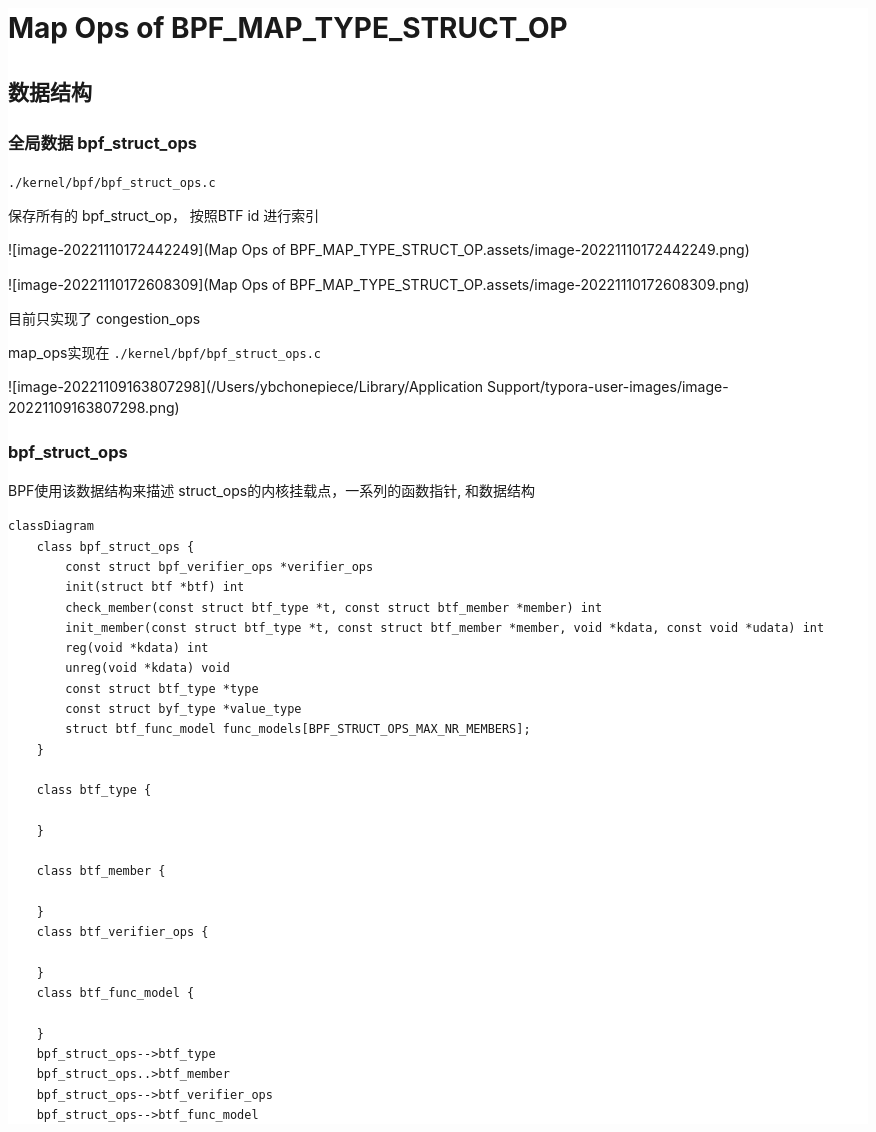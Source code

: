 # Map Ops of BPF_MAP_TYPE_STRUCT_OP 

## 数据结构

### 全局数据 bpf_struct_ops 

`./kernel/bpf/bpf_struct_ops.c` 

保存所有的 bpf_struct_op， 按照BTF id 进行索引

![image-20221110172442249](Map Ops of BPF_MAP_TYPE_STRUCT_OP.assets/image-20221110172442249.png)

![image-20221110172608309](Map Ops of BPF_MAP_TYPE_STRUCT_OP.assets/image-20221110172608309.png)

目前只实现了 congestion_ops

map_ops实现在 `./kernel/bpf/bpf_struct_ops.c`

![image-20221109163807298](/Users/ybchonepiece/Library/Application Support/typora-user-images/image-20221109163807298.png)

### bpf_struct_ops 

BPF使用该数据结构来描述 struct_ops的内核挂载点，一系列的函数指针, 和数据结构

```mermaid
classDiagram 
	class bpf_struct_ops {
		const struct bpf_verifier_ops *verifier_ops
		init(struct btf *btf) int 
		check_member(const struct btf_type *t, const struct btf_member *member) int 
		init_member(const struct btf_type *t, const struct btf_member *member, void *kdata, const void *udata) int 
		reg(void *kdata) int 
		unreg(void *kdata) void 
		const struct btf_type *type 
		const struct byf_type *value_type 
		struct btf_func_model func_models[BPF_STRUCT_OPS_MAX_NR_MEMBERS];
	}
	
	class btf_type {
	
	}
	
	class btf_member {
	
	}
	class btf_verifier_ops {
	
	}
	class btf_func_model {
	
	}
	bpf_struct_ops-->btf_type 
	bpf_struct_ops..>btf_member 
	bpf_struct_ops-->btf_verifier_ops 
	bpf_struct_ops-->btf_func_model 
```
